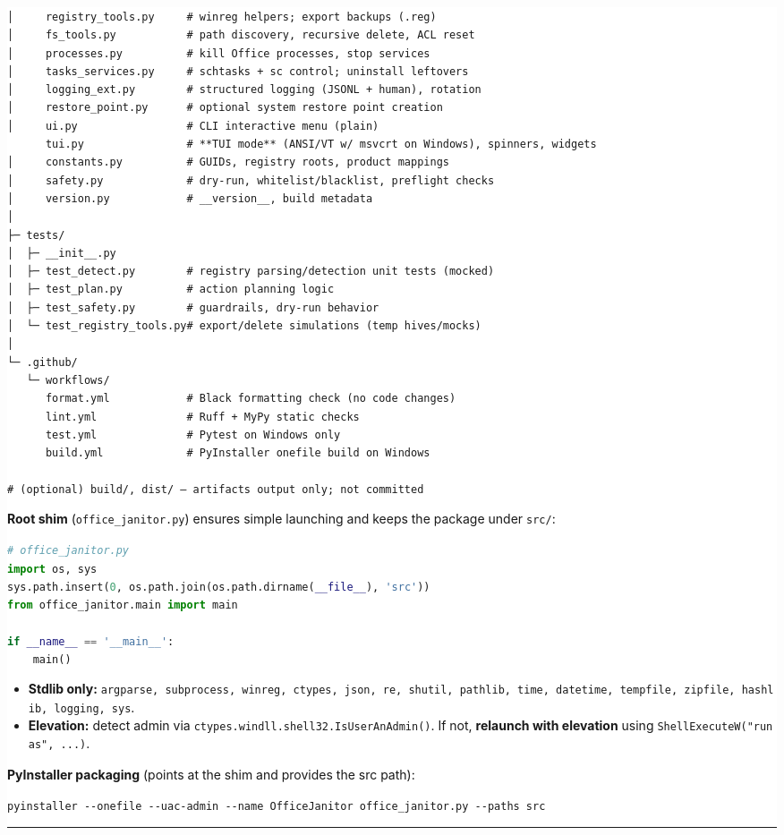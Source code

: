 ```
│     registry_tools.py     # winreg helpers; export backups (.reg)
│     fs_tools.py           # path discovery, recursive delete, ACL reset
│     processes.py          # kill Office processes, stop services
│     tasks_services.py     # schtasks + sc control; uninstall leftovers
│     logging_ext.py        # structured logging (JSONL + human), rotation
│     restore_point.py      # optional system restore point creation
│     ui.py                 # CLI interactive menu (plain)
      tui.py                # **TUI mode** (ANSI/VT w/ msvcrt on Windows), spinners, widgets
│     constants.py          # GUIDs, registry roots, product mappings
│     safety.py             # dry-run, whitelist/blacklist, preflight checks
│     version.py            # __version__, build metadata
│
├─ tests/
│  ├─ __init__.py
│  ├─ test_detect.py        # registry parsing/detection unit tests (mocked)
│  ├─ test_plan.py          # action planning logic
│  ├─ test_safety.py        # guardrails, dry-run behavior
│  └─ test_registry_tools.py# export/delete simulations (temp hives/mocks)
│
└─ .github/
   └─ workflows/
      format.yml            # Black formatting check (no code changes)
      lint.yml              # Ruff + MyPy static checks
      test.yml              # Pytest on Windows only
      build.yml             # PyInstaller onefile build on Windows

# (optional) build/, dist/ — artifacts output only; not committed
```

**Root shim** (`office_janitor.py`) ensures simple launching and keeps the package under `src/`:

```python
# office_janitor.py
import os, sys
sys.path.insert(0, os.path.join(os.path.dirname(__file__), 'src'))
from office_janitor.main import main

if __name__ == '__main__':
    main()
```

- **Stdlib only:** `argparse, subprocess, winreg, ctypes, json, re, shutil, pathlib, time, datetime, tempfile, zipfile, hashlib, logging, sys`.
- **Elevation:** detect admin via `ctypes.windll.shell32.IsUserAnAdmin()`. If not, **relaunch with elevation** using `ShellExecuteW("runas", ...)`.

**PyInstaller packaging** (points at the shim and provides the src path):

```
pyinstaller --onefile --uac-admin --name OfficeJanitor office_janitor.py --paths src
```

---
